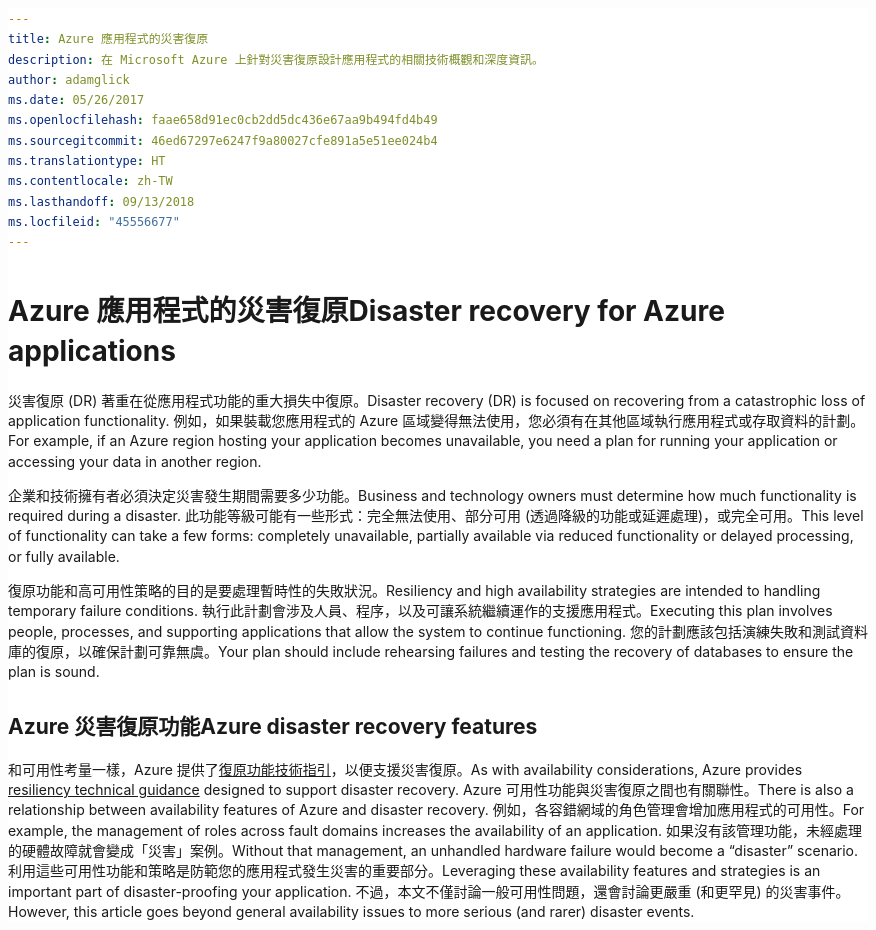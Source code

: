 ```yaml
---
title: Azure 應用程式的災害復原
description: 在 Microsoft Azure 上針對災害復原設計應用程式的相關技術概觀和深度資訊。
author: adamglick
ms.date: 05/26/2017
ms.openlocfilehash: faae658d91ec0cb2dd5dc436e67aa9b494fd4b49
ms.sourcegitcommit: 46ed67297e6247f9a80027cfe891a5e51ee024b4
ms.translationtype: HT
ms.contentlocale: zh-TW
ms.lasthandoff: 09/13/2018
ms.locfileid: "45556677"
---
```

# <a name="disaster-recovery-for-azure-applications"></a><span data-ttu-id="1a38e-103">Azure 應用程式的災害復原</span><span class="sxs-lookup"><span data-stu-id="1a38e-103">Disaster recovery for Azure applications</span></span>

<span data-ttu-id="1a38e-104">災害復原 (DR) 著重在從應用程式功能的重大損失中復原。</span><span class="sxs-lookup"><span data-stu-id="1a38e-104">Disaster recovery (DR) is focused on recovering from a catastrophic loss of application functionality.</span></span> <span data-ttu-id="1a38e-105">例如，如果裝載您應用程式的 Azure 區域變得無法使用，您必須有在其他區域執行應用程式或存取資料的計劃。</span><span class="sxs-lookup"><span data-stu-id="1a38e-105">For example, if an Azure region hosting your application becomes unavailable, you need a plan for running your application or accessing your data in another region.</span></span> 

<span data-ttu-id="1a38e-106">企業和技術擁有者必須決定災害發生期間需要多少功能。</span><span class="sxs-lookup"><span data-stu-id="1a38e-106">Business and technology owners must determine how much functionality is required during a disaster.</span></span> <span data-ttu-id="1a38e-107">此功能等級可能有一些形式：完全無法使用、部分可用 (透過降級的功能或延遲處理)，或完全可用。</span><span class="sxs-lookup"><span data-stu-id="1a38e-107">This level of functionality can take a few forms: completely unavailable, partially available via reduced functionality or delayed processing, or fully available.</span></span>

<span data-ttu-id="1a38e-108">復原功能和高可用性策略的目的是要處理暫時性的失敗狀況。</span><span class="sxs-lookup"><span data-stu-id="1a38e-108">Resiliency and high availability strategies are intended to handling temporary failure conditions.</span></span>  <span data-ttu-id="1a38e-109">執行此計劃會涉及人員、程序，以及可讓系統繼續運作的支援應用程式。</span><span class="sxs-lookup"><span data-stu-id="1a38e-109">Executing this plan involves people, processes, and supporting applications that allow the system to continue functioning.</span></span> <span data-ttu-id="1a38e-110">您的計劃應該包括演練失敗和測試資料庫的復原，以確保計劃可靠無虞。</span><span class="sxs-lookup"><span data-stu-id="1a38e-110">Your plan should include rehearsing failures and testing the recovery of databases to ensure the plan is sound.</span></span> 

## <a name="azure-disaster-recovery-features"></a><span data-ttu-id="1a38e-111">Azure 災害復原功能</span><span class="sxs-lookup"><span data-stu-id="1a38e-111">Azure disaster recovery features</span></span>

<span data-ttu-id="1a38e-112">和可用性考量一樣，Azure 提供了[復原功能技術指引](./index.md)，以便支援災害復原。</span><span class="sxs-lookup"><span data-stu-id="1a38e-112">As with availability considerations, Azure provides [resiliency technical guidance](./index.md) designed to support disaster recovery.</span></span> <span data-ttu-id="1a38e-113">Azure 可用性功能與災害復原之間也有關聯性。</span><span class="sxs-lookup"><span data-stu-id="1a38e-113">There is also a relationship between availability features of Azure and disaster recovery.</span></span> <span data-ttu-id="1a38e-114">例如，各容錯網域的角色管理會增加應用程式的可用性。</span><span class="sxs-lookup"><span data-stu-id="1a38e-114">For example, the management of roles across fault domains increases the availability of an application.</span></span> <span data-ttu-id="1a38e-115">如果沒有該管理功能，未經處理的硬體故障就會變成「災害」案例。</span><span class="sxs-lookup"><span data-stu-id="1a38e-115">Without that management, an unhandled hardware failure would become a “disaster” scenario.</span></span> <span data-ttu-id="1a38e-116">利用這些可用性功能和策略是防範您的應用程式發生災害的重要部分。</span><span class="sxs-lookup"><span data-stu-id="1a38e-116">Leveraging these availability features and strategies is an important part of disaster-proofing your application.</span></span> <span data-ttu-id="1a38e-117">不過，本文不僅討論一般可用性問題，還會討論更嚴重 (和更罕見) 的災害事件。</span><span class="sxs-lookup"><span data-stu-id="1a38e-117">However, this article goes beyond general availability issues to more serious (and rarer) disaster events.</span></span>
